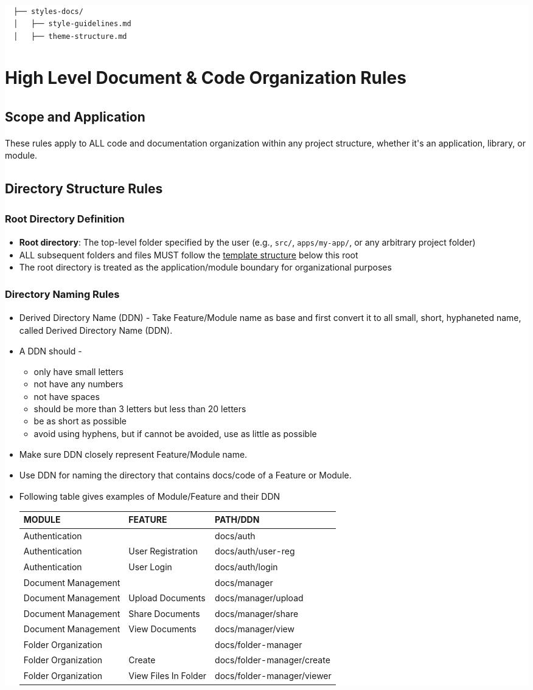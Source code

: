   ```
    ├── styles-docs/
    │   ├── style-guidelines.md
    │   ├── theme-structure.md
```

# High Level Document & Code Organization Rules

## Scope and Application
These rules apply to ALL code and documentation organization within any project structure, whether it's an application, library, or module.

## Directory Structure Rules

### Root Directory Definition
* **Root directory**: The top-level folder specified by the user (e.g., `src/`, `apps/my-app/`, or any arbitrary project folder)
* ALL subsequent folders and files MUST follow the [template structure](#document--code-architectural-structure-template) below this root
* The root directory is treated as the application/module boundary for organizational purposes
### Directory Naming Rules
* Derived Directory Name (DDN) - Take Feature/Module name as base and first convert it to all small, short, hyphaneted name, called Derived Directory Name (DDN).
* A DDN should -
  * only have small letters
  * not have any numbers
  * not have spaces
  * should be more than 3 letters but less than 20 letters
  * be as short as possible
  * avoid using hyphens, but if cannot be avoided, use as little as possible
* Make sure DDN closely represent Feature/Module name.
* Use DDN for naming the directory that contains docs/code of a Feature or Module.
* Following table gives examples of Module/Feature and their DDN  

    |MODULE|FEATURE|PATH/DDN|
    |-|-|-|
    |Authentication||docs/auth|
    |Authentication|User Registration|docs/auth/user-reg|
    |Authentication|User Login|docs/auth/login|
    |Document Management||docs/manager|
    |Document Management|Upload Documents|docs/manager/upload|
    |Document Management|Share Documents|docs/manager/share|
    |Document Management|View Documents|docs/manager/view|
    |Folder Organization||docs/folder-manager|
    |Folder Organization|Create|docs/folder-manager/create|
    |Folder Organization|View Files In Folder|docs/folder-manager/viewer|
